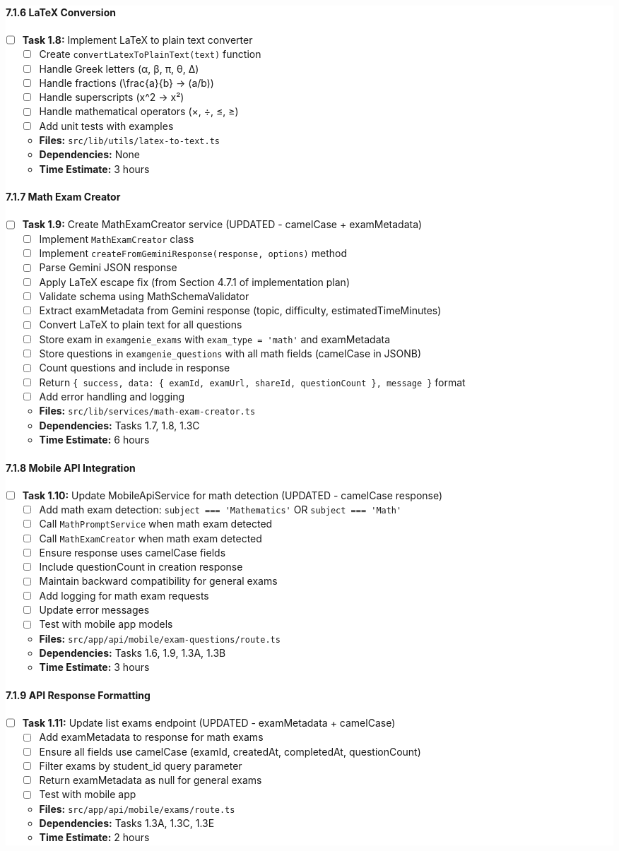 #### 7.1.6 LaTeX Conversion
- [ ] **Task 1.8:** Implement LaTeX to plain text converter
  - [ ] Create `convertLatexToPlainText(text)` function
  - [ ] Handle Greek letters (α, β, π, θ, Δ)
  - [ ] Handle fractions (\frac{a}{b} → (a/b))
  - [ ] Handle superscripts (x^2 → x²)
  - [ ] Handle mathematical operators (×, ÷, ≤, ≥)
  - [ ] Add unit tests with examples
  - **Files:** `src/lib/utils/latex-to-text.ts`
  - **Dependencies:** None
  - **Time Estimate:** 3 hours

#### 7.1.7 Math Exam Creator
- [ ] **Task 1.9:** Create MathExamCreator service (UPDATED - camelCase + examMetadata)
  - [ ] Implement `MathExamCreator` class
  - [ ] Implement `createFromGeminiResponse(response, options)` method
  - [ ] Parse Gemini JSON response
  - [ ] Apply LaTeX escape fix (from Section 4.7.1 of implementation plan)
  - [ ] Validate schema using MathSchemaValidator
  - [ ] Extract examMetadata from Gemini response (topic, difficulty, estimatedTimeMinutes)
  - [ ] Convert LaTeX to plain text for all questions
  - [ ] Store exam in `examgenie_exams` with `exam_type = 'math'` and examMetadata
  - [ ] Store questions in `examgenie_questions` with all math fields (camelCase in JSONB)
  - [ ] Count questions and include in response
  - [ ] Return `{ success, data: { examId, examUrl, shareId, questionCount }, message }` format
  - [ ] Add error handling and logging
  - **Files:** `src/lib/services/math-exam-creator.ts`
  - **Dependencies:** Tasks 1.7, 1.8, 1.3C
  - **Time Estimate:** 6 hours

#### 7.1.8 Mobile API Integration
- [ ] **Task 1.10:** Update MobileApiService for math detection (UPDATED - camelCase response)
  - [ ] Add math exam detection: `subject === 'Mathematics'` OR `subject === 'Math'`
  - [ ] Call `MathPromptService` when math exam detected
  - [ ] Call `MathExamCreator` when math exam detected
  - [ ] Ensure response uses camelCase fields
  - [ ] Include questionCount in creation response
  - [ ] Maintain backward compatibility for general exams
  - [ ] Add logging for math exam requests
  - [ ] Update error messages
  - [ ] Test with mobile app models
  - **Files:** `src/app/api/mobile/exam-questions/route.ts`
  - **Dependencies:** Tasks 1.6, 1.9, 1.3A, 1.3B
  - **Time Estimate:** 3 hours

#### 7.1.9 API Response Formatting
- [ ] **Task 1.11:** Update list exams endpoint (UPDATED - examMetadata + camelCase)
  - [ ] Add examMetadata to response for math exams
  - [ ] Ensure all fields use camelCase (examId, createdAt, completedAt, questionCount)
  - [ ] Filter exams by student_id query parameter
  - [ ] Return examMetadata as null for general exams
  - [ ] Test with mobile app
  - **Files:** `src/app/api/mobile/exams/route.ts`
  - **Dependencies:** Tasks 1.3A, 1.3C, 1.3E
  - **Time Estimate:** 2 hours
